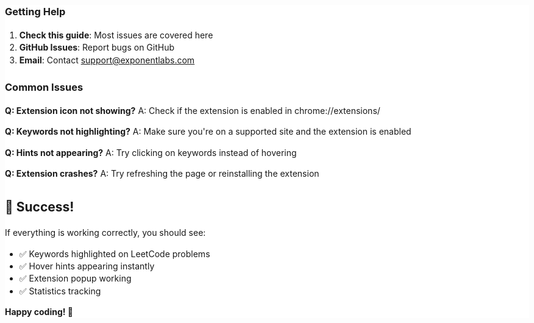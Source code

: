 ### Getting Help
1. **Check this guide**: Most issues are covered here
2. **GitHub Issues**: Report bugs on GitHub
3. **Email**: Contact support@exponentlabs.com

### Common Issues

**Q: Extension icon not showing?**
A: Check if the extension is enabled in chrome://extensions/

**Q: Keywords not highlighting?**
A: Make sure you're on a supported site and the extension is enabled

**Q: Hints not appearing?**
A: Try clicking on keywords instead of hovering

**Q: Extension crashes?**
A: Try refreshing the page or reinstalling the extension

## 🎉 Success!

If everything is working correctly, you should see:
- ✅ Keywords highlighted on LeetCode problems
- ✅ Hover hints appearing instantly
- ✅ Extension popup working
- ✅ Statistics tracking

**Happy coding! 🚀**
